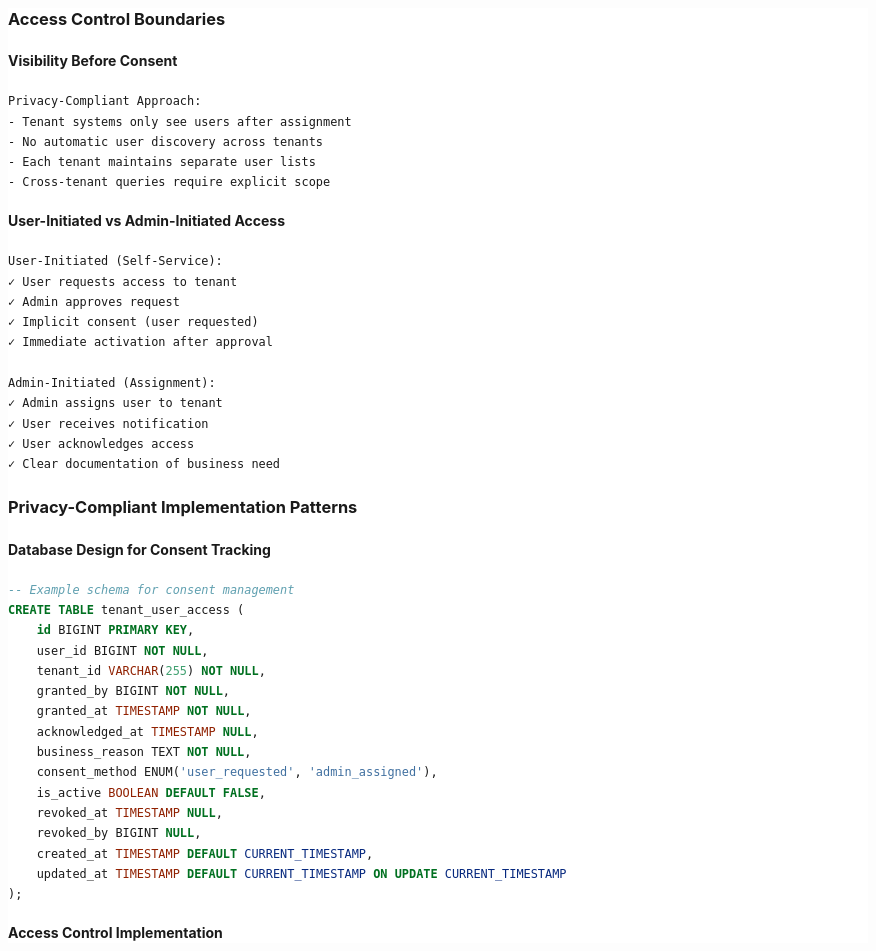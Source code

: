### Access Control Boundaries

#### **Visibility Before Consent**

```
Privacy-Compliant Approach:
- Tenant systems only see users after assignment
- No automatic user discovery across tenants
- Each tenant maintains separate user lists
- Cross-tenant queries require explicit scope
```

#### **User-Initiated vs Admin-Initiated Access**

```
User-Initiated (Self-Service):
✓ User requests access to tenant
✓ Admin approves request
✓ Implicit consent (user requested)
✓ Immediate activation after approval

Admin-Initiated (Assignment):
✓ Admin assigns user to tenant
✓ User receives notification
✓ User acknowledges access
✓ Clear documentation of business need
```

### Privacy-Compliant Implementation Patterns

#### **Database Design for Consent Tracking**

```sql
-- Example schema for consent management
CREATE TABLE tenant_user_access (
    id BIGINT PRIMARY KEY,
    user_id BIGINT NOT NULL,
    tenant_id VARCHAR(255) NOT NULL,
    granted_by BIGINT NOT NULL,
    granted_at TIMESTAMP NOT NULL,
    acknowledged_at TIMESTAMP NULL,
    business_reason TEXT NOT NULL,
    consent_method ENUM('user_requested', 'admin_assigned'),
    is_active BOOLEAN DEFAULT FALSE,
    revoked_at TIMESTAMP NULL,
    revoked_by BIGINT NULL,
    created_at TIMESTAMP DEFAULT CURRENT_TIMESTAMP,
    updated_at TIMESTAMP DEFAULT CURRENT_TIMESTAMP ON UPDATE CURRENT_TIMESTAMP
);
```

#### **Access Control Implementation**
